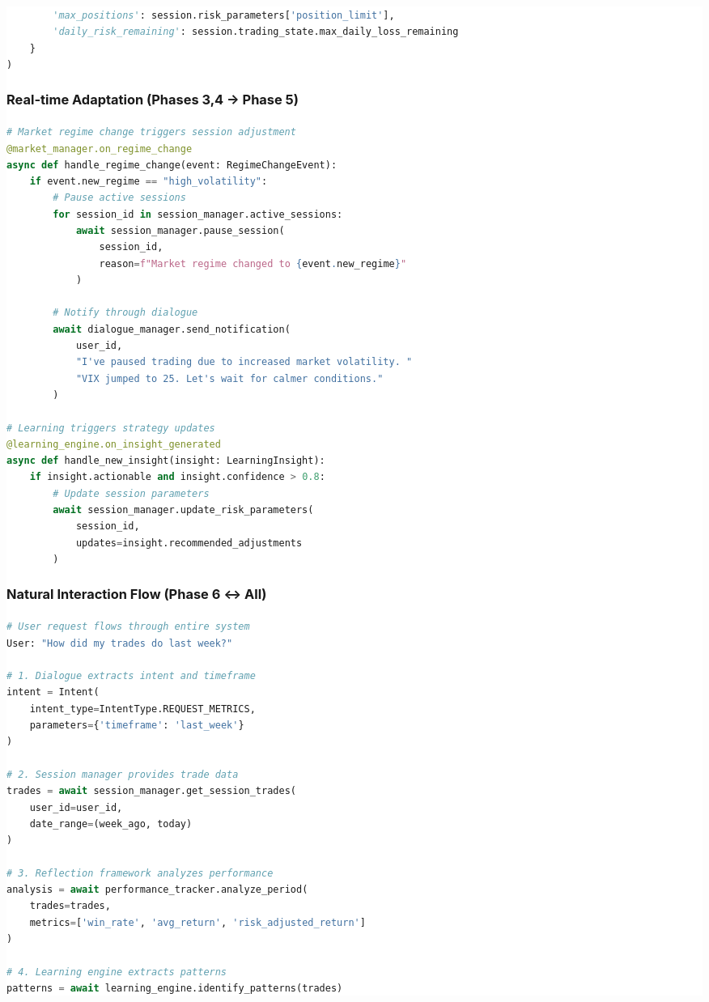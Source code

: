 ```python
        'max_positions': session.risk_parameters['position_limit'],
        'daily_risk_remaining': session.trading_state.max_daily_loss_remaining
    }
)
```

### Real-time Adaptation (Phases 3,4 → Phase 5)

```python
# Market regime change triggers session adjustment
@market_manager.on_regime_change
async def handle_regime_change(event: RegimeChangeEvent):
    if event.new_regime == "high_volatility":
        # Pause active sessions
        for session_id in session_manager.active_sessions:
            await session_manager.pause_session(
                session_id,
                reason=f"Market regime changed to {event.new_regime}"
            )
            
        # Notify through dialogue
        await dialogue_manager.send_notification(
            user_id,
            "I've paused trading due to increased market volatility. "
            "VIX jumped to 25. Let's wait for calmer conditions."
        )

# Learning triggers strategy updates
@learning_engine.on_insight_generated
async def handle_new_insight(insight: LearningInsight):
    if insight.actionable and insight.confidence > 0.8:
        # Update session parameters
        await session_manager.update_risk_parameters(
            session_id,
            updates=insight.recommended_adjustments
        )
```

### Natural Interaction Flow (Phase 6 ↔ All)

```python
# User request flows through entire system
User: "How did my trades do last week?"

# 1. Dialogue extracts intent and timeframe
intent = Intent(
    intent_type=IntentType.REQUEST_METRICS,
    parameters={'timeframe': 'last_week'}
)

# 2. Session manager provides trade data
trades = await session_manager.get_session_trades(
    user_id=user_id,
    date_range=(week_ago, today)
)

# 3. Reflection framework analyzes performance
analysis = await performance_tracker.analyze_period(
    trades=trades,
    metrics=['win_rate', 'avg_return', 'risk_adjusted_return']
)

# 4. Learning engine extracts patterns
patterns = await learning_engine.identify_patterns(trades)
```